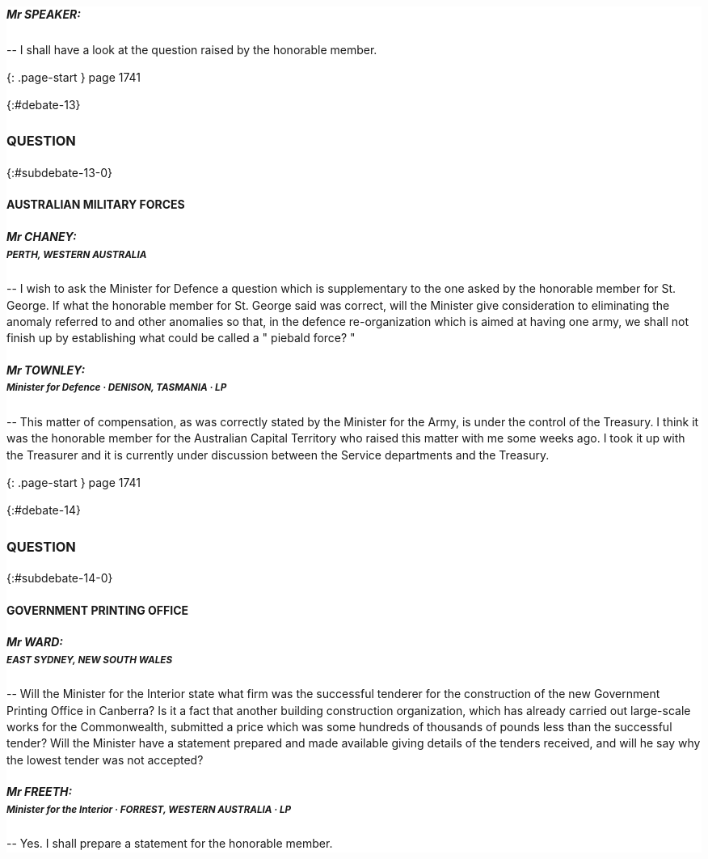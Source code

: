 ##### Mr SPEAKER:

-- I shall have a look at the question raised by the honorable member. 

{: .page-start }
page 1741

{:#debate-13}
### QUESTION

{:#subdebate-13-0}
#### AUSTRALIAN MILITARY FORCES

##### Mr CHANEY:<br><small class="text-muted">PERTH, WESTERN AUSTRALIA</small>

-- I wish to ask the Minister for Defence a question which is supplementary to the one asked by the honorable member for St. George. If what the honorable member for St. George said was correct, will the Minister give consideration to eliminating the anomaly referred to and other anomalies so that, in the defence re-organization which is aimed at having one army, we shall not finish up by establishing what could be called a " piebald force? " 

##### Mr TOWNLEY:<br><small class="text-muted">Minister for Defence &middot; DENISON, TASMANIA &middot; LP</small>

-- This matter of compensation, as was correctly stated by the Minister for the Army, is under the control of the Treasury. I think it was the honorable member for the Australian Capital Territory who raised this matter with me some weeks ago. I took it up with the Treasurer and it is currently under discussion between the Service departments and the Treasury. 

{: .page-start }
page 1741

{:#debate-14}
### QUESTION

{:#subdebate-14-0}
#### GOVERNMENT PRINTING OFFICE

##### Mr WARD:<br><small class="text-muted">EAST SYDNEY, NEW SOUTH WALES</small>

-- Will the Minister for the Interior state what firm was the successful tenderer for the construction of the new Government Printing Office in Canberra? Is it a fact that another building construction organization, which has already carried out large-scale works for the Commonwealth, submitted a price which was some hundreds of thousands of pounds less than the successful tender? Will the Minister have a statement prepared and made available giving details of the tenders received, and will he say why the lowest tender was not accepted? 

##### Mr FREETH:<br><small class="text-muted">Minister for the Interior &middot; FORREST, WESTERN AUSTRALIA &middot; LP</small>

--  Yes. I shall prepare a statement for the honorable member. 
